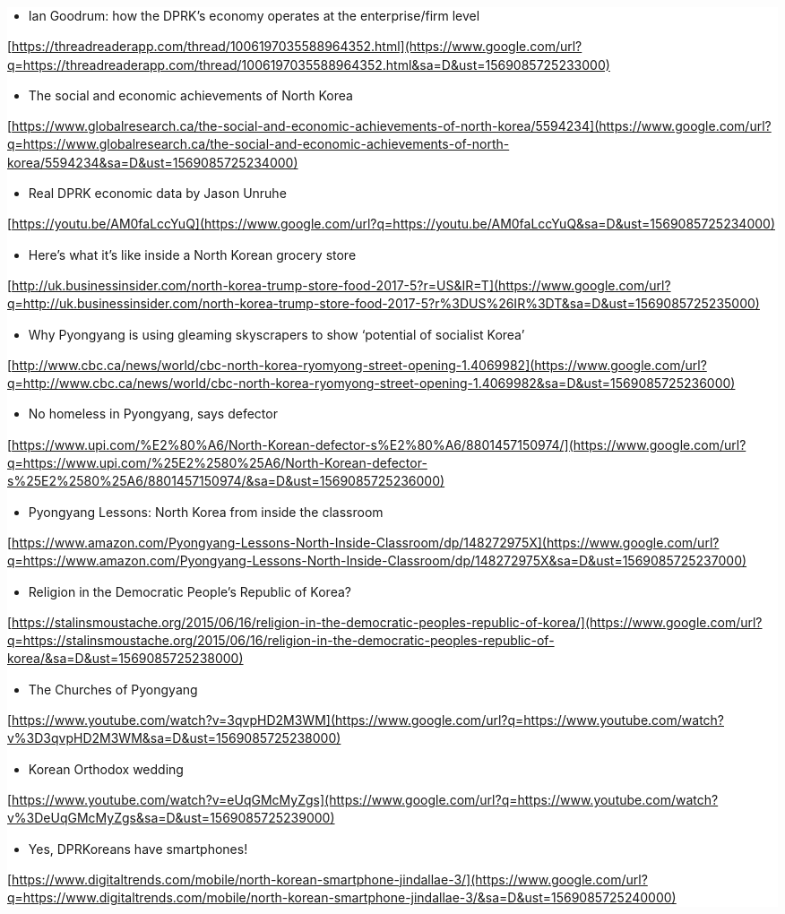 *   Ian Goodrum: how the DPRK’s economy operates at the enterprise/firm level

[https://threadreaderapp.com/thread/1006197035588964352.html](https://www.google.com/url?q=https://threadreaderapp.com/thread/1006197035588964352.html&sa=D&ust=1569085725233000)

*   The social and economic achievements of North Korea

[https://www.globalresearch.ca/the-social-and-economic-achievements-of-north-korea/5594234](https://www.google.com/url?q=https://www.globalresearch.ca/the-social-and-economic-achievements-of-north-korea/5594234&sa=D&ust=1569085725234000)

*   Real DPRK economic data by Jason Unruhe

[https://youtu.be/AM0faLccYuQ](https://www.google.com/url?q=https://youtu.be/AM0faLccYuQ&sa=D&ust=1569085725234000)

*   Here’s what it’s like inside a North Korean grocery store

[http://uk.businessinsider.com/north-korea-trump-store-food-2017-5?r=US&IR=T](https://www.google.com/url?q=http://uk.businessinsider.com/north-korea-trump-store-food-2017-5?r%3DUS%26IR%3DT&sa=D&ust=1569085725235000)

*   Why Pyongyang is using gleaming skyscrapers to show ‘potential of socialist Korea’

[http://www.cbc.ca/news/world/cbc-north-korea-ryomyong-street-opening-1.4069982](https://www.google.com/url?q=http://www.cbc.ca/news/world/cbc-north-korea-ryomyong-street-opening-1.4069982&sa=D&ust=1569085725236000)

*   No homeless in Pyongyang, says defector

[https://www.upi.com/%E2%80%A6/North-Korean-defector-s%E2%80%A6/8801457150974/](https://www.google.com/url?q=https://www.upi.com/%25E2%2580%25A6/North-Korean-defector-s%25E2%2580%25A6/8801457150974/&sa=D&ust=1569085725236000)

*   Pyongyang Lessons: North Korea from inside the classroom

[https://www.amazon.com/Pyongyang-Lessons-North-Inside-Classroom/dp/148272975X](https://www.google.com/url?q=https://www.amazon.com/Pyongyang-Lessons-North-Inside-Classroom/dp/148272975X&sa=D&ust=1569085725237000)

*   Religion in the Democratic People’s Republic of Korea?

[https://stalinsmoustache.org/2015/06/16/religion-in-the-democratic-peoples-republic-of-korea/](https://www.google.com/url?q=https://stalinsmoustache.org/2015/06/16/religion-in-the-democratic-peoples-republic-of-korea/&sa=D&ust=1569085725238000)

*   The Churches of Pyongyang

[https://www.youtube.com/watch?v=3qvpHD2M3WM](https://www.google.com/url?q=https://www.youtube.com/watch?v%3D3qvpHD2M3WM&sa=D&ust=1569085725238000)

*   Korean Orthodox wedding

[https://www.youtube.com/watch?v=eUqGMcMyZgs](https://www.google.com/url?q=https://www.youtube.com/watch?v%3DeUqGMcMyZgs&sa=D&ust=1569085725239000)

*   Yes, DPRKoreans have smartphones!

[https://www.digitaltrends.com/mobile/north-korean-smartphone-jindallae-3/](https://www.google.com/url?q=https://www.digitaltrends.com/mobile/north-korean-smartphone-jindallae-3/&sa=D&ust=1569085725240000)
